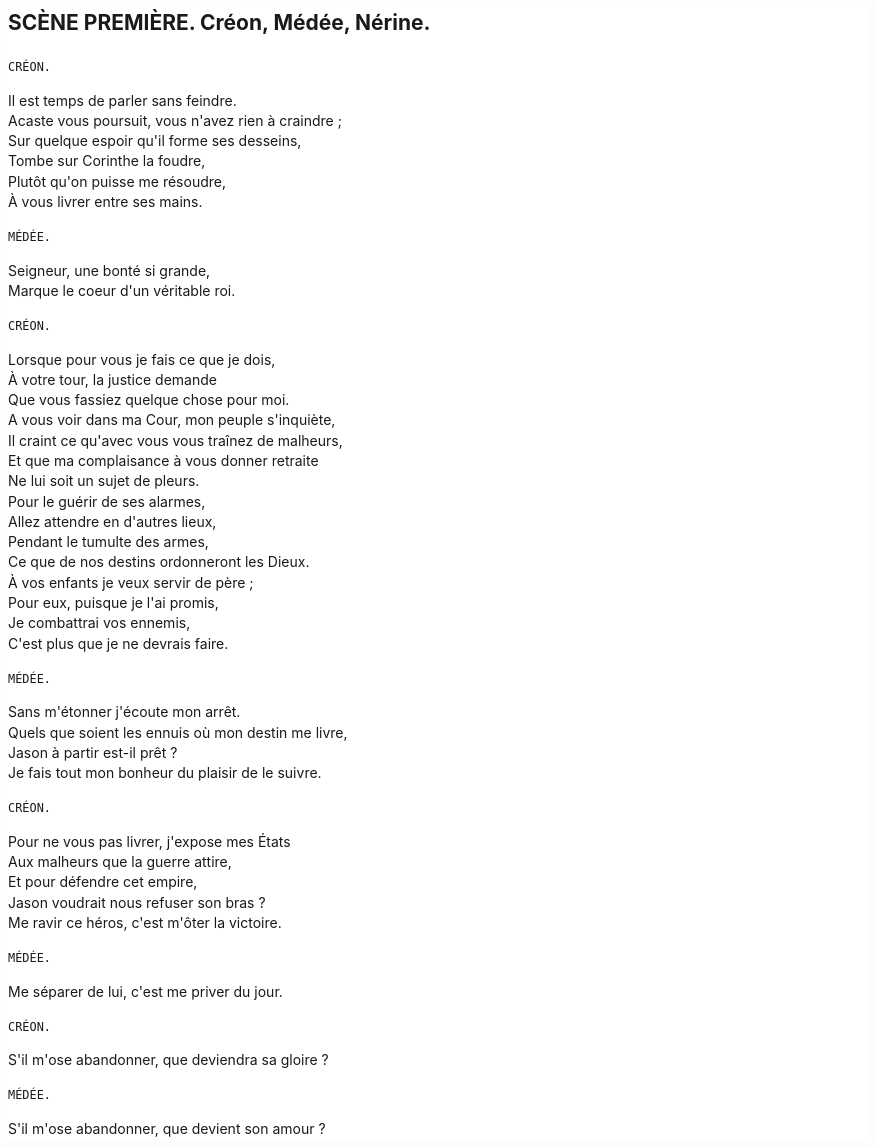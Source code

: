 
## SCÈNE PREMIÈRE. Créon, Médée, Nérine.

    CRÉON.
Il est temps de parler sans feindre.  
Acaste vous poursuit, vous n'avez rien à craindre ;  
Sur quelque espoir qu'il forme ses desseins,  
Tombe sur Corinthe la foudre,  
Plutôt qu'on puisse me résoudre,  
À vous livrer entre ses mains.  

    MÉDÉE.
Seigneur, une bonté si grande,  
Marque le coeur d'un véritable roi.  

    CRÉON.
Lorsque pour vous je fais ce que je dois,  
À votre tour, la justice demande  
Que vous fassiez quelque chose pour moi.  
A vous voir dans ma Cour, mon peuple s'inquiète,  
Il craint ce qu'avec vous vous traînez de malheurs,  
Et que ma complaisance à vous donner retraite  
Ne lui soit un sujet de pleurs.  
Pour le guérir de ses alarmes,  
Allez attendre en d'autres lieux,  
Pendant le tumulte des armes,  
Ce que de nos destins ordonneront les Dieux.  
À vos enfants je veux servir de père ;  
Pour eux, puisque je l'ai promis,  
Je combattrai vos ennemis,  
C'est plus que je ne devrais faire.  

    MÉDÉE.
Sans m'étonner j'écoute mon arrêt.  
Quels que soient les ennuis où mon destin me livre,  
Jason à partir est-il prêt ?  
Je fais tout mon bonheur du plaisir de le suivre.  

    CRÉON.
Pour ne vous pas livrer, j'expose mes États  
Aux malheurs que la guerre attire,  
Et pour défendre cet empire,  
Jason voudrait nous refuser son bras ?  
Me ravir ce héros, c'est m'ôter la victoire.  

    MÉDÉE.
Me séparer de lui, c'est me priver du jour.  

    CRÉON.
S'il m'ose abandonner, que deviendra sa gloire ?  

    MÉDÉE.
S'il m'ose abandonner, que devient son amour ?  
